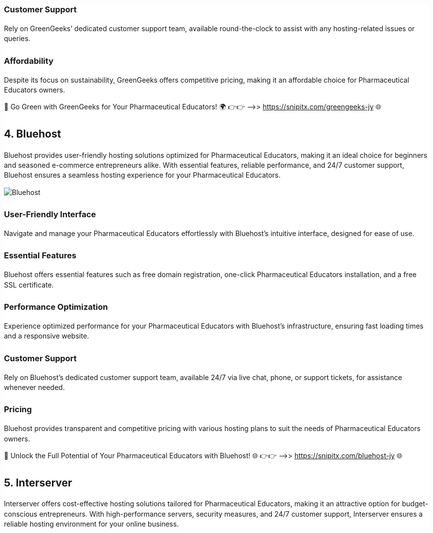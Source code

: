 ### Customer Support
Rely on GreenGeeks’ dedicated customer support team, available round-the-clock to assist with any hosting-related issues or queries.

### Affordability
Despite its focus on sustainability, GreenGeeks offers competitive pricing, making it an affordable choice for Pharmaceutical Educators owners.

🌿 Go Green with GreenGeeks for Your Pharmaceutical Educators! 🌍
👉👉 -->> https://snipitx.com/greengeeks-jy 🌐

## 4. Bluehost

Bluehost provides user-friendly hosting solutions optimized for Pharmaceutical Educators, making it an ideal choice for beginners and seasoned e-commerce entrepreneurs alike. With essential features, reliable performance, and 24/7 customer support, Bluehost ensures a seamless hosting experience for your Pharmaceutical Educators.

![Bluehost](https://i.imgur.com/PasFF9E.jpeg "Bluehost Hosting")

### User-Friendly Interface
Navigate and manage your Pharmaceutical Educators effortlessly with Bluehost’s intuitive interface, designed for ease of use.

### Essential Features
Bluehost offers essential features such as free domain registration, one-click Pharmaceutical Educators installation, and a free SSL certificate.

### Performance Optimization
Experience optimized performance for your Pharmaceutical Educators with Bluehost’s infrastructure, ensuring fast loading times and a responsive website.

### Customer Support
Rely on Bluehost’s dedicated customer support team, available 24/7 via live chat, phone, or support tickets, for assistance whenever needed.

### Pricing
Bluehost provides transparent and competitive pricing with various hosting plans to suit the needs of Pharmaceutical Educators owners.

🚀 Unlock the Full Potential of Your Pharmaceutical Educators with Bluehost! 🌐
👉👉 -->> https://snipitx.com/bluehost-jy 🌐

## 5. Interserver

Interserver offers cost-effective hosting solutions tailored for Pharmaceutical Educators, making it an attractive option for budget-conscious entrepreneurs. With high-performance servers, security measures, and 24/7 customer support, Interserver ensures a reliable hosting environment for your online business.
